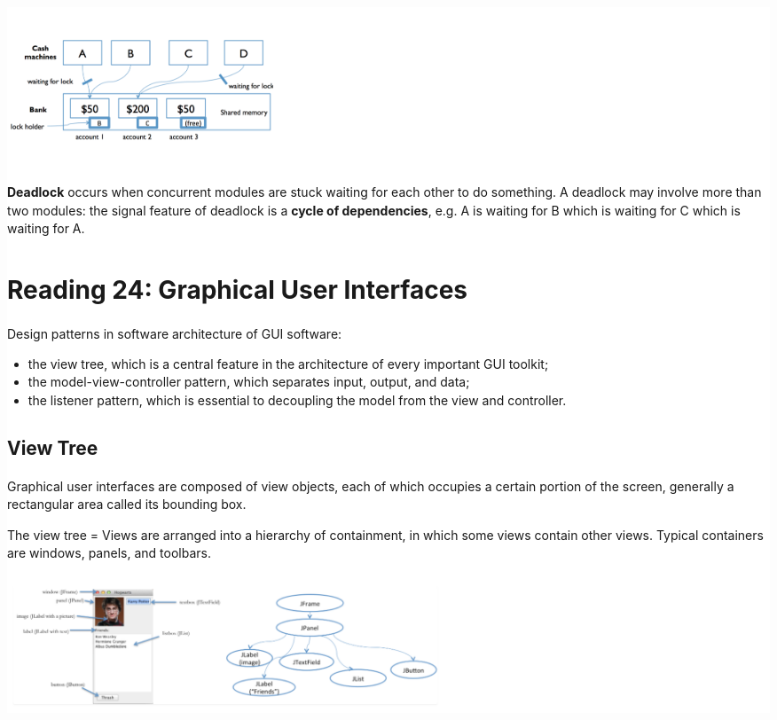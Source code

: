 <img src="assets/bank_account_locks.png" width = "300" height="180">

**Deadlock** occurs when concurrent modules are stuck waiting for each other to do something. A deadlock may involve more than two modules: the signal feature of deadlock is a **cycle of dependencies**, e.g. A is waiting for B which is waiting for C which is waiting for A.

# Reading 24: Graphical User Interfaces

Design patterns in software architecture of GUI software:

- the view tree, which is a central feature in the architecture of every important GUI toolkit;
- the model-view-controller pattern, which separates input, output, and data;
- the listener pattern, which is essential to decoupling the model from the view and controller.

## View Tree

Graphical user interfaces are composed of view objects, each of which occupies a certain portion of the screen, generally a rectangular area called its bounding box.

The view tree = Views are arranged into a hierarchy of containment, in which some views contain other views. Typical containers are windows, panels, and toolbars.

<img src="assets/view_tree.png" width = "500" height="150">
